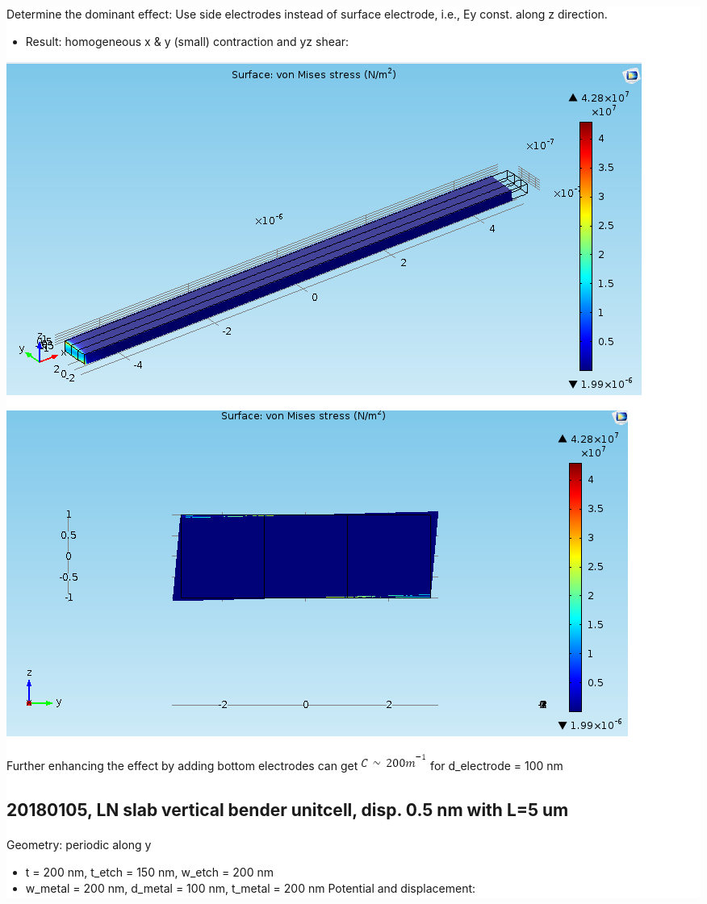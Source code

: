 Determine the dominant effect: Use side electrodes instead of surface electrode, i.e., Ey const. along z direction.
- Result: homogeneous x & y (small) contraction and yz shear:

![Image 185](/assets/images/imported/ln-memos-simulations-2018/image185.png)

![Image 183](/assets/images/imported/ln-memos-simulations-2018/image183.png)

Further enhancing the effect by adding bottom electrodes can get ![Image 92](/assets/images/imported/ln-memos-simulations-2018/image92.png) for d_electrode = 100 nm
## 20180105, LN slab vertical bender unitcell, disp. 0.5 nm with L=5 um
Geometry: periodic along y
- t = 200 nm, t_etch = 150 nm, w_etch = 200 nm
- w_metal = 200 nm, d_metal = 100 nm, t_metal = 200 nm
Potential and displacement:
